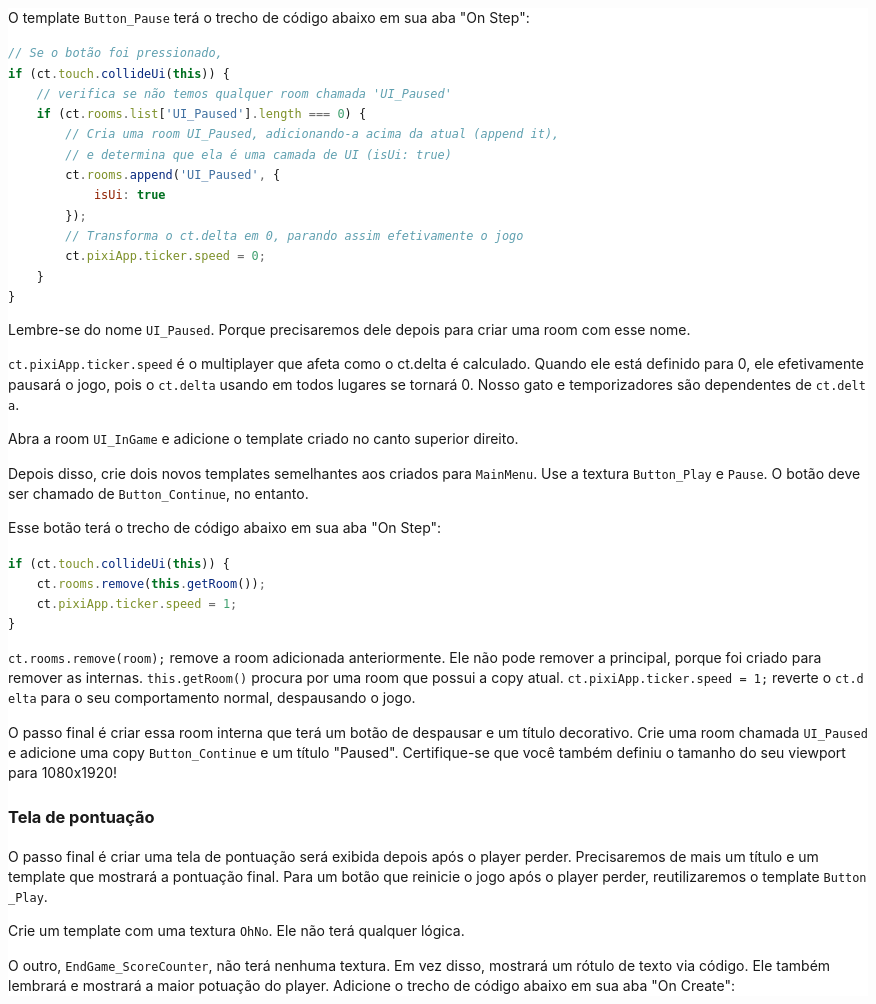 O template `Button_Pause` terá o trecho de código abaixo em sua aba "On Step":

```js
// Se o botão foi pressionado,
if (ct.touch.collideUi(this)) {
    // verifica se não temos qualquer room chamada 'UI_Paused'
    if (ct.rooms.list['UI_Paused'].length === 0) {
        // Cria uma room UI_Paused, adicionando-a acima da atual (append it),
        // e determina que ela é uma camada de UI (isUi: true)
        ct.rooms.append('UI_Paused', {
            isUi: true
        });
        // Transforma o ct.delta em 0, parando assim efetivamente o jogo
        ct.pixiApp.ticker.speed = 0;
    }
}
```

Lembre-se do nome `UI_Paused`. Porque precisaremos dele depois para criar uma room com esse nome.

`ct.pixiApp.ticker.speed` é o multiplayer que afeta como o ct.delta é calculado. Quando ele está definido para 0, ele efetivamente pausará o jogo, pois o `ct.delta` usando em todos lugares se tornará 0. Nosso gato e temporizadores são dependentes de `ct.delta`.

Abra a room `UI_InGame` e adicione o template criado no canto superior direito.

Depois disso, crie dois novos templates semelhantes aos criados para `MainMenu`. Use a textura `Button_Play` e `Pause`. O botão deve ser chamado de `Button_Continue`, no entanto.

Esse botão terá o trecho de código abaixo em sua aba "On Step":

```js
if (ct.touch.collideUi(this)) {
    ct.rooms.remove(this.getRoom());
    ct.pixiApp.ticker.speed = 1;
}
```

`ct.rooms.remove(room);` remove a room adicionada anteriormente. Ele não pode remover a principal, porque foi criado para remover as internas. `this.getRoom()` procura por uma room que possui a copy atual. `ct.pixiApp.ticker.speed = 1;` reverte o `ct.delta` para o seu comportamento normal, despausando o jogo.

O passo final é criar essa room interna que terá um botão de despausar e um título decorativo. Crie uma room chamada `UI_Paused` e adicione uma copy `Button_Continue` e um título "Paused". Certifique-se que você também definiu o tamanho do seu viewport para 1080x1920!

### Tela de pontuação

O passo final é criar uma tela de pontuação será exibida depois após o player perder. Precisaremos de mais um título e um template que mostrará a pontuação final. Para um botão que reinicie o jogo após o player perder, reutilizaremos o template `Button_Play`.

Crie um template com uma textura `OhNo`. Ele não terá qualquer lógica.

O outro, `EndGame_ScoreCounter`, não terá nenhuma textura. Em vez disso, mostrará um rótulo de texto via código. Ele também lembrará e mostrará a maior potuação do player. Adicione o trecho de código abaixo em sua aba "On Create":

